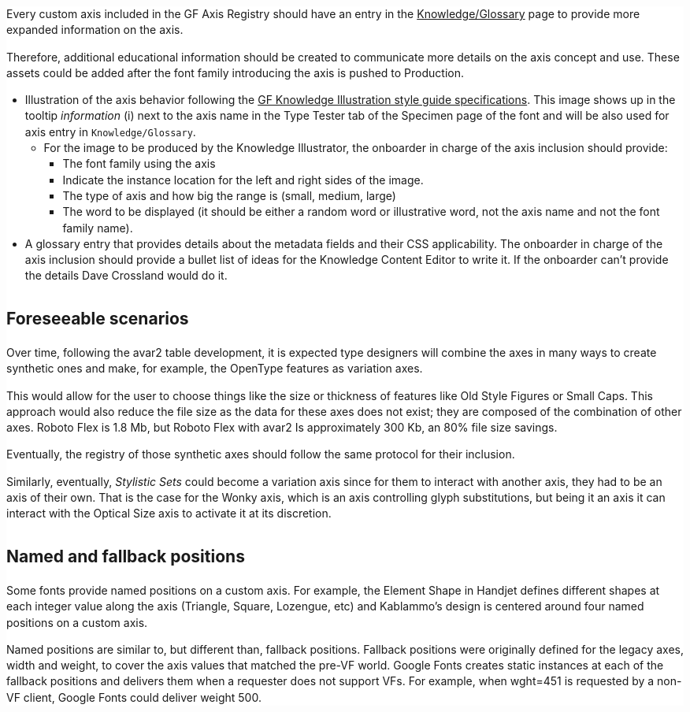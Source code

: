 Every custom axis included in the GF Axis Registry should have an entry in the [Knowledge/Glossary](https://fonts.google.com/knowledge/glossary#a-d) page to provide more expanded information on the axis.

Therefore, additional educational information should be created to communicate more details on the axis concept and use. These assets could be added after the font family introducing the axis is pushed to Production.

- Illustration of the axis behavior following the <a href="https://www.figma.com/file/I4dDT3xB25t0kEK4YgWzP7/GFK-illustration-template-%2B-style-guide?node-id=103%3A2" target="_blank">GF Knowledge Illustration style guide specifications</a>. This image shows up in the tooltip *information* (i) next to the axis name in the Type Tester tab of the Specimen page of the font and will be also used for axis entry in `Knowledge/Glossary`.
  - For the image to be produced by the Knowledge Illustrator, the onboarder in charge of the axis inclusion should provide:
    - The font family using the axis
    - Indicate the instance location for the left and right sides of the image. 
    - The type of axis and how big the range is (small, medium, large)
    - The word to be displayed (it should be either a random word or illustrative word, not the axis name and not the font family name).
 - A glossary entry that provides details about the metadata fields and their CSS applicability. The onboarder in charge of the axis inclusion should provide a bullet list of ideas for the Knowledge Content Editor to write it. If the onboarder can’t provide the details Dave Crossland would do it. 


## Foreseeable scenarios

Over time, following the avar2 table development, it is expected type designers will combine the axes in many ways to create synthetic ones and make, for example, the OpenType features as variation axes.

This would allow for the user to choose things like the size or thickness of features like Old Style Figures or Small Caps. This approach would also reduce the file size as the data for these axes does not exist; they are composed of the combination of other axes. Roboto Flex is 1.8 Mb, but Roboto Flex with avar2 Is approximately 300 Kb, an 80% file size savings.

Eventually, the registry of those synthetic axes should follow the same protocol for their inclusion.

Similarly, eventually, *Stylistic Sets* could become a variation axis since for them to interact with another axis, they had to be an axis of their own. That is the case for the Wonky axis, which is an axis controlling glyph substitutions, but being it an axis it can interact with the Optical Size axis to activate it at its discretion.




## Named and fallback positions

Some fonts provide named positions on a custom axis.  For example, the Element Shape in Handjet defines different shapes at each integer value along the axis (Triangle, Square, Lozengue, etc) and Kablammo’s design is centered around four named positions on a custom axis. 


Named positions are similar to, but different than, fallback positions. Fallback positions were originally defined for the legacy axes, width and weight, to cover the axis values that matched the pre-VF world. Google Fonts creates static instances at each of the fallback positions and delivers them when a requester does not support VFs.  For example, when wght=451 is requested by a non-VF client, Google Fonts could deliver weight 500.
